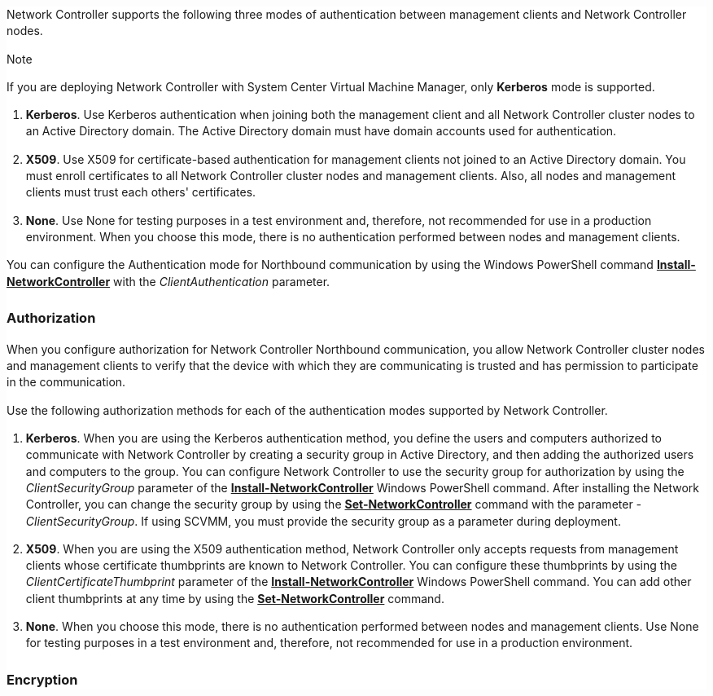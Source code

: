 Network Controller supports the following three modes of authentication between management clients and Network Controller nodes.

>[!Note]
>If you are deploying Network Controller with System Center Virtual Machine Manager, only **Kerberos** mode is supported.

1. **Kerberos**. Use Kerberos authentication when joining both the management client and all Network Controller cluster nodes to an Active Directory domain. The Active Directory domain must have domain accounts used for authentication.

2. **X509**. Use X509 for certificate\-based authentication for management clients not joined to an Active Directory domain. You must enroll certificates to all Network Controller cluster nodes and management clients. Also, all nodes and management clients must trust each others' certificates.

3. **None**. Use None for testing purposes in a test environment and, therefore, not recommended for use in a production environment. When you choose this mode, there is no authentication performed between nodes and management clients.

You can configure the Authentication mode for Northbound communication by using the Windows PowerShell command **[Install-NetworkController](/powershell/module/networkcontroller/install-networkcontroller)** with the _ClientAuthentication_ parameter.


### Authorization

When you configure authorization for Network Controller Northbound communication, you allow Network Controller cluster nodes and management clients to verify that the device with which they are communicating is trusted and has permission to participate in the communication.

Use the following authorization methods for each of the authentication modes supported by Network Controller.

1.  **Kerberos**. When you are using the Kerberos authentication method, you define the users and computers authorized to communicate with Network Controller by creating a security group in Active Directory, and then adding the authorized users and computers to the group. You can configure Network Controller to use the security group for authorization by using the _ClientSecurityGroup_ parameter of the **[Install-NetworkController](/powershell/module/networkcontroller/install-networkcontroller)** Windows PowerShell command. After installing the Network Controller, you can change the security group by using the **[Set-NetworkController](/powershell/module/networkcontroller/Set-NetworkController)** command with the parameter _-ClientSecurityGroup_. If using SCVMM, you must provide the security group as a parameter during deployment.

2.  **X509**. When you are using the X509 authentication method, Network Controller only accepts requests from management clients whose certificate thumbprints are known to Network Controller. You can configure these thumbprints by using the _ClientCertificateThumbprint_ parameter of the **[Install-NetworkController](/powershell/module/networkcontroller/install-networkcontroller)** Windows PowerShell command. You can add other client thumbprints at any time by using the **[Set-NetworkController](/powershell/module/networkcontroller/Set-NetworkController)** command.

3.  **None**. When you choose this mode, there is no authentication performed between nodes and management clients. Use None for testing purposes in a test environment and, therefore, not recommended for use in a production environment.


### Encryption
